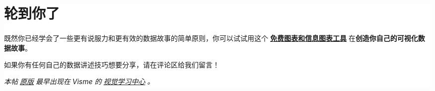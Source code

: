 # 轮到你了

既然你已经学会了一些更有说服力和更有效的数据故事的简单原则，你可以试试用这个 [**免费图表和信息图表工具**](https://www.visme.co/make-infographics/) 在**创造你自己的可视化数据故事**。

如果你有任何自己的数据讲述技巧想要分享，请在评论区给我们留言！

*本帖* [*原版*](http://blog.visme.co/data-storytelling-tips/) *最早出现在 Visme 的* [*视觉学习中心*](http://blog.visme.co/) *。*